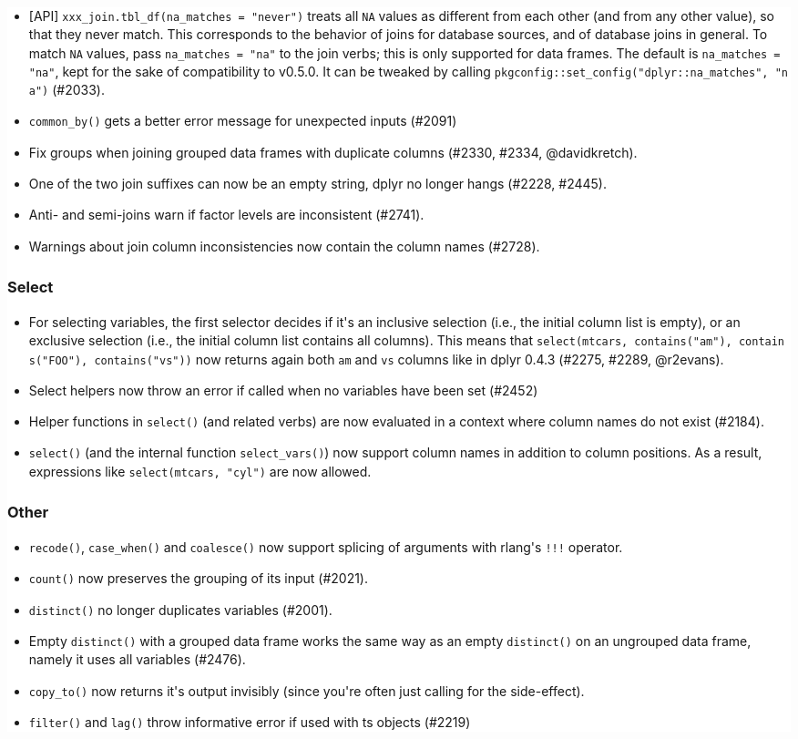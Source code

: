 * [API] `xxx_join.tbl_df(na_matches = "never")` treats all `NA` values as
  different from each other (and from any other value), so that they never
  match.  This corresponds to the behavior of joins for database sources,
  and of database joins in general.  To match `NA` values, pass
  `na_matches = "na"` to the join verbs; this is only supported for data frames.
  The default is `na_matches = "na"`, kept for the sake of compatibility
  to v0.5.0. It can be tweaked by calling
  `pkgconfig::set_config("dplyr::na_matches", "na")` (#2033).

* `common_by()` gets a better error message for unexpected inputs (#2091)

* Fix groups when joining grouped data frames with duplicate columns
  (#2330, #2334, @davidkretch).

* One of the two join suffixes can now be an empty string, dplyr no longer
  hangs (#2228, #2445).

* Anti- and semi-joins warn if factor levels are inconsistent (#2741).

* Warnings about join column inconsistencies now contain the column names
  (#2728).

### Select

* For selecting variables, the first selector decides if it's an inclusive
  selection (i.e., the initial column list is empty), or an exclusive selection
  (i.e., the initial column list contains all columns). This means that
  `select(mtcars, contains("am"), contains("FOO"), contains("vs"))` now returns
  again both `am` and `vs` columns like in dplyr 0.4.3 (#2275, #2289, @r2evans).

* Select helpers now throw an error if called when no variables have been
  set (#2452)

* Helper functions in `select()` (and related verbs) are now evaluated
  in a context where column names do not exist (#2184).

* `select()` (and the internal function `select_vars()`) now support
  column names in addition to column positions. As a result,
  expressions like `select(mtcars, "cyl")` are now allowed.

### Other

* `recode()`, `case_when()` and `coalesce()` now support splicing of
  arguments with rlang's `!!!` operator.

* `count()` now preserves the grouping of its input (#2021).

* `distinct()` no longer duplicates variables (#2001).

* Empty `distinct()` with a grouped data frame works the same way as
  an empty `distinct()` on an ungrouped data frame, namely it uses all
  variables (#2476).

* `copy_to()` now returns it's output invisibly (since you're often just
   calling for the side-effect).

* `filter()` and `lag()` throw informative error if used with ts objects (#2219)
